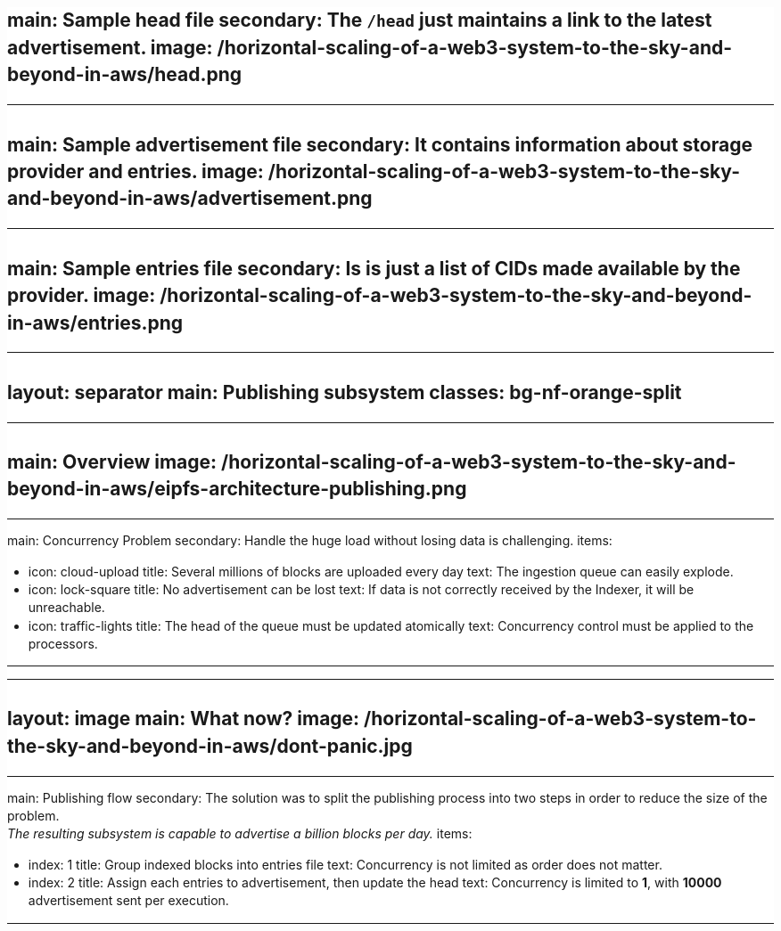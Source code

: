 main: Sample head file
secondary: The <code>/head</code> just maintains a link to the latest advertisement.
image: /horizontal-scaling-of-a-web3-system-to-the-sky-and-beyond-in-aws/head.png
---

---
main: Sample advertisement file
secondary: It contains information about storage provider and entries.
image: /horizontal-scaling-of-a-web3-system-to-the-sky-and-beyond-in-aws/advertisement.png
---

---
main: Sample entries file
secondary: Is is just a list of CIDs made available by the provider.
image: /horizontal-scaling-of-a-web3-system-to-the-sky-and-beyond-in-aws/entries.png
---

---
layout: separator
main: Publishing subsystem
classes: bg-nf-orange-split
---

---
main: Overview
image: /horizontal-scaling-of-a-web3-system-to-the-sky-and-beyond-in-aws/eipfs-architecture-publishing.png
---

---
main: Concurrency Problem
secondary: Handle the huge load without losing data is challenging.
items:
  - icon: cloud-upload
    title: Several millions of blocks are uploaded every day
    text: The ingestion queue can easily explode.
  - icon: lock-square
    title: No advertisement can be lost
    text: If data is not correctly received by the Indexer, it will be unreachable.
  - icon: traffic-lights
    title: The head of the queue must be updated atomically
    text: Concurrency control must be applied to the processors.
---

---
layout: image
main: What now?
image: /horizontal-scaling-of-a-web3-system-to-the-sky-and-beyond-in-aws/dont-panic.jpg
---

---
main: Publishing flow
secondary: The solution was to split the publishing process into two steps in order to reduce the size of the problem. <br/><em>The resulting subsystem is capable to advertise a billion blocks per day.</em>
items:
  - index: 1
    title: Group indexed blocks into entries file
    text: Concurrency is not limited as order does not matter.
  - index: 2
    title: Assign each entries to advertisement, then update the head
    text: Concurrency is limited to <strong>1</strong>, with <strong>10000</strong> advertisement sent per execution.
---